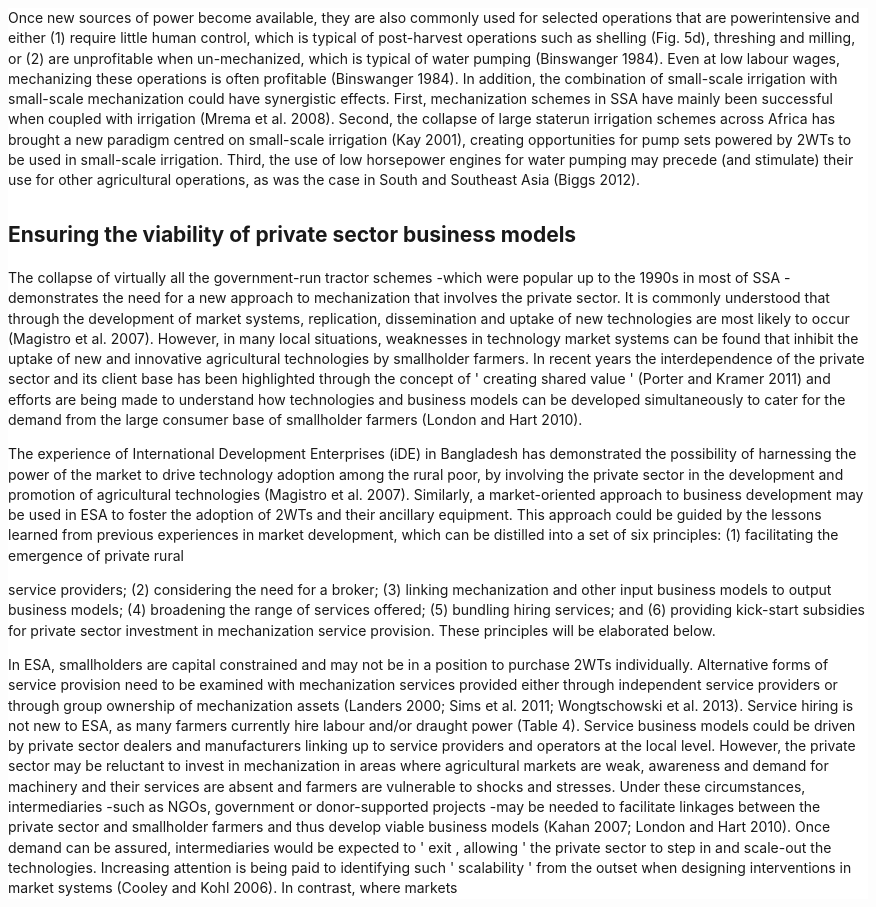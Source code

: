 Once new sources of power become available, they are also commonly used for selected operations that are powerintensive and either (1) require little human control, which is typical of post-harvest operations such as shelling (Fig. 5d), threshing and milling, or (2) are unprofitable when un-mechanized, which is typical of water pumping (Binswanger 1984). Even at low labour wages, mechanizing these operations is often profitable (Binswanger 1984). In addition, the combination of small-scale irrigation with small-scale mechanization could have synergistic effects. First, mechanization schemes in SSA have mainly been successful when coupled with irrigation (Mrema et al. 2008). Second, the collapse of large staterun irrigation schemes across Africa has brought a new paradigm centred on small-scale irrigation (Kay 2001), creating opportunities for pump sets powered by 2WTs to be used in small-scale irrigation. Third, the use of low horsepower engines for water pumping may precede (and stimulate) their use for other agricultural operations, as was the case in South and Southeast Asia (Biggs 2012).

## Ensuring the viability of private sector business models

The collapse of virtually all the government-run tractor schemes -which were popular up to the 1990s in most of SSA -demonstrates the need for a new approach to mechanization that involves the private sector. It is commonly understood that through the development of market systems, replication, dissemination and uptake of new technologies are most likely to occur (Magistro et al. 2007). However, in many local situations, weaknesses in technology market systems can be found that inhibit the uptake of new and innovative agricultural technologies by smallholder farmers. In recent years the interdependence of the private sector and its client base has been highlighted through the concept of ' creating shared value ' (Porter and Kramer 2011) and efforts are being made to understand how technologies and business models can be developed simultaneously to cater for the demand from the large consumer base of smallholder farmers (London and Hart 2010).

The experience of International Development Enterprises (iDE) in Bangladesh has demonstrated the possibility of harnessing the power of the market to drive technology adoption among the rural poor, by involving the private sector in the development and promotion of agricultural technologies (Magistro et al. 2007). Similarly, a market-oriented approach to business development may be used in ESA to foster the adoption of 2WTs and their ancillary equipment. This approach could be guided by the lessons learned from previous experiences in market development, which can be distilled into a set of six principles: (1) facilitating the emergence of private rural

service providers; (2) considering the need for a broker; (3) linking mechanization and other input business models to output business models; (4) broadening the range of services offered; (5) bundling hiring services; and (6) providing kick-start subsidies for private sector investment in mechanization service provision. These principles will be elaborated below.

In ESA, smallholders are capital constrained and may not be in a position to purchase 2WTs individually. Alternative forms of service provision need to be examined with mechanization services provided either through independent service providers or through group ownership of mechanization assets (Landers 2000; Sims et al. 2011; Wongtschowski et al. 2013). Service hiring is not new to ESA, as many farmers currently hire labour and/or draught power (Table 4). Service business models could be driven by private sector dealers and manufacturers linking up to service providers and operators at the local level. However, the private sector may be reluctant to invest in mechanization in areas where agricultural markets are weak, awareness and demand for machinery and their services are absent and farmers are vulnerable to shocks and stresses. Under these circumstances, intermediaries -such as NGOs, government or donor-supported projects -may be needed to facilitate linkages between the private sector and smallholder farmers and thus develop viable business models (Kahan 2007; London and Hart 2010). Once demand can be assured, intermediaries would be expected to ' exit , allowing ' the private sector to step in and scale-out the technologies. Increasing attention is being paid to identifying such ' scalability ' from the outset when designing interventions in market systems (Cooley and Kohl 2006). In contrast, where markets
